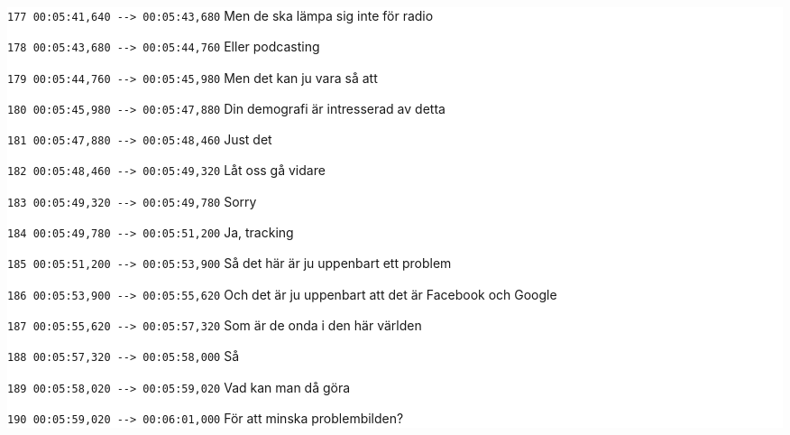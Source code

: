 

`177 00:05:41,640 --> 00:05:43,680`
Men de ska lämpa sig inte för radio



`178 00:05:43,680 --> 00:05:44,760`
Eller podcasting



`179 00:05:44,760 --> 00:05:45,980`
Men det kan ju vara så att



`180 00:05:45,980 --> 00:05:47,880`
Din demografi är intresserad av detta



`181 00:05:47,880 --> 00:05:48,460`
Just det



`182 00:05:48,460 --> 00:05:49,320`
Låt oss gå vidare



`183 00:05:49,320 --> 00:05:49,780`
Sorry



`184 00:05:49,780 --> 00:05:51,200`
Ja, tracking



`185 00:05:51,200 --> 00:05:53,900`
Så det här är ju uppenbart ett problem



`186 00:05:53,900 --> 00:05:55,620`
Och det är ju uppenbart att det är Facebook och Google



`187 00:05:55,620 --> 00:05:57,320`
Som är de onda i den här världen



`188 00:05:57,320 --> 00:05:58,000`
Så



`189 00:05:58,020 --> 00:05:59,020`
Vad kan man då göra



`190 00:05:59,020 --> 00:06:01,000`
För att minska problembilden?
